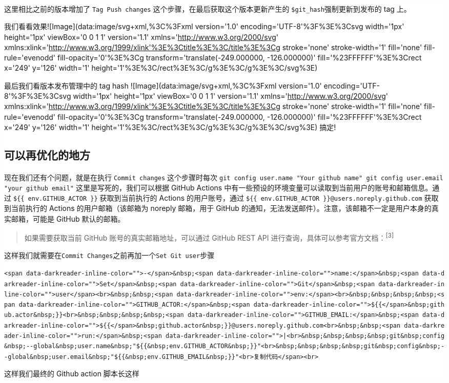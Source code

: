 这里相比之前的版本增加了 `Tag Push changes` 这个步骤，在最后获取这个版本更新产生的 `$git_hash`强制更新到发布的 tag 上。

我们看看效果![Image](data:image/svg+xml,%3C%3Fxml version='1.0' encoding='UTF-8'%3F%3E%3Csvg width='1px' height='1px' viewBox='0 0 1 1' version='1.1' xmlns='http://www.w3.org/2000/svg' xmlns:xlink='http://www.w3.org/1999/xlink'%3E%3Ctitle%3E%3C/title%3E%3Cg stroke='none' stroke-width='1' fill='none' fill-rule='evenodd' fill-opacity='0'%3E%3Cg transform='translate(-249.000000, -126.000000)' fill='%23FFFFFF'%3E%3Crect x='249' y='126' width='1' height='1'%3E%3C/rect%3E%3C/g%3E%3C/g%3E%3C/svg%3E)

最后我们看版本发布管理中的 tag hash ![Image](data:image/svg+xml,%3C%3Fxml version='1.0' encoding='UTF-8'%3F%3E%3Csvg width='1px' height='1px' viewBox='0 0 1 1' version='1.1' xmlns='http://www.w3.org/2000/svg' xmlns:xlink='http://www.w3.org/1999/xlink'%3E%3Ctitle%3E%3C/title%3E%3Cg stroke='none' stroke-width='1' fill='none' fill-rule='evenodd' fill-opacity='0'%3E%3Cg transform='translate(-249.000000, -126.000000)' fill='%23FFFFFF'%3E%3Crect x='249' y='126' width='1' height='1'%3E%3C/rect%3E%3C/g%3E%3C/g%3E%3C/svg%3E) 搞定!

## 可以再优化的地方

现在我们还有个问题，就是在执行 `Commit changes` 这个步骤时每次 `git config user.name "Your github name" git config user.email "your github email"` 这里是写死的，我们可以根据 GitHub Actions 中有一些预设的环境变量可以读取到当前用户的账号和邮箱信息。通过 `${{ env.GITHUB_ACTOR }}` 获取到当前执行的 Actions 的用户账号，通过 `${{ env.GITHUB_ACTOR }}@users.noreply.github.com` 获取到当前执行的 Actions 的用户邮箱（该邮箱为 noreply 邮箱，用于 GitHub 的通知，无法发送邮件）。注意，该邮箱不一定是用户本身的真实邮箱，可能是 GitHub 默认的邮箱。

> 如果需要获取当前 GitHub 账号的真实邮箱地址，可以通过 GitHub REST API 进行查询，具体可以参考官方文档：<sup data-darkreader-inline-color="">[3]</sup>

这样我们就需要在`Commit Changes`之前再加一个`Set Git user`步骤

```
<span data-darkreader-inline-color="">-</span>&nbsp;<span data-darkreader-inline-color="">name:</span>&nbsp;<span data-darkreader-inline-color="">Set</span>&nbsp;<span data-darkreader-inline-color="">Git</span>&nbsp;<span data-darkreader-inline-color="">user</span><br>&nbsp;&nbsp;<span data-darkreader-inline-color="">env:</span><br>&nbsp;&nbsp;&nbsp;&nbsp;<span data-darkreader-inline-color="">GITHUB_ACTOR:</span>&nbsp;<span data-darkreader-inline-color="">${{</span>&nbsp;github.actor&nbsp;}}<br>&nbsp;&nbsp;&nbsp;&nbsp;<span data-darkreader-inline-color="">GITHUB_EMAIL:</span>&nbsp;<span data-darkreader-inline-color="">${{</span>&nbsp;github.actor&nbsp;}}@users.noreply.github.com<br>&nbsp;&nbsp;<span data-darkreader-inline-color="">run:</span>&nbsp;<span data-darkreader-inline-color="">|<br>&nbsp;&nbsp;&nbsp;&nbsp;git&nbsp;config&nbsp;--global&nbsp;user.name&nbsp;"${{&nbsp;env.GITHUB_ACTOR&nbsp;}}"<br>&nbsp;&nbsp;&nbsp;&nbsp;git&nbsp;config&nbsp;--global&nbsp;user.email&nbsp;"${{&nbsp;env.GITHUB_EMAIL&nbsp;}}"<br>复制代码</span><br>
```

这样我们最终的 Github action 脚本长这样

```
```